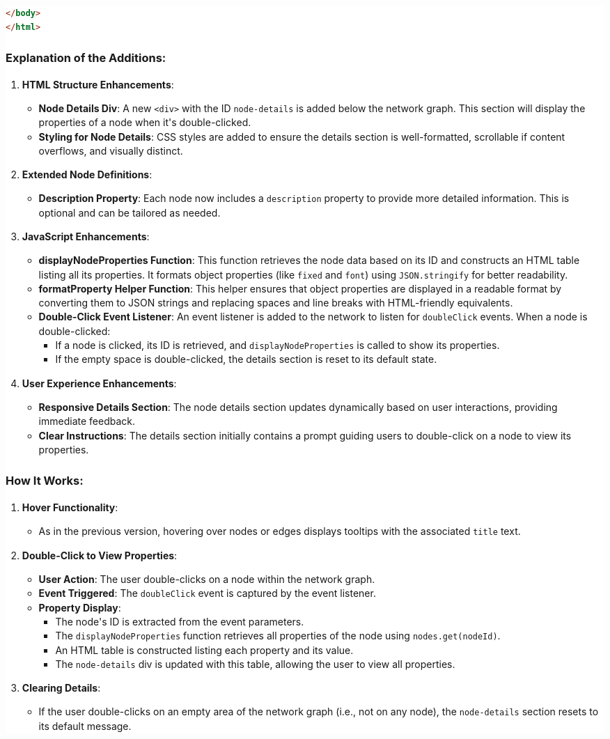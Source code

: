 ```html
</body>
</html>
```

### Explanation of the Additions:

1. **HTML Structure Enhancements**:
    - **Node Details Div**: A new `<div>` with the ID `node-details` is added below the network graph. This section will display the properties of a node when it's double-clicked.
    - **Styling for Node Details**: CSS styles are added to ensure the details section is well-formatted, scrollable if content overflows, and visually distinct.

2. **Extended Node Definitions**:
    - **Description Property**: Each node now includes a `description` property to provide more detailed information. This is optional and can be tailored as needed.

3. **JavaScript Enhancements**:
    - **displayNodeProperties Function**: This function retrieves the node data based on its ID and constructs an HTML table listing all its properties. It formats object properties (like `fixed` and `font`) using `JSON.stringify` for better readability.
    - **formatProperty Helper Function**: This helper ensures that object properties are displayed in a readable format by converting them to JSON strings and replacing spaces and line breaks with HTML-friendly equivalents.
    - **Double-Click Event Listener**: An event listener is added to the network to listen for `doubleClick` events. When a node is double-clicked:
        - If a node is clicked, its ID is retrieved, and `displayNodeProperties` is called to show its properties.
        - If the empty space is double-clicked, the details section is reset to its default state.

4. **User Experience Enhancements**:
    - **Responsive Details Section**: The node details section updates dynamically based on user interactions, providing immediate feedback.
    - **Clear Instructions**: The details section initially contains a prompt guiding users to double-click on a node to view its properties.

### How It Works:

1. **Hover Functionality**:
    - As in the previous version, hovering over nodes or edges displays tooltips with the associated `title` text.

2. **Double-Click to View Properties**:
    - **User Action**: The user double-clicks on a node within the network graph.
    - **Event Triggered**: The `doubleClick` event is captured by the event listener.
    - **Property Display**:
        - The node's ID is extracted from the event parameters.
        - The `displayNodeProperties` function retrieves all properties of the node using `nodes.get(nodeId)`.
        - An HTML table is constructed listing each property and its value.
        - The `node-details` div is updated with this table, allowing the user to view all properties.

3. **Clearing Details**:
    - If the user double-clicks on an empty area of the network graph (i.e., not on any node), the `node-details` section resets to its default message.
